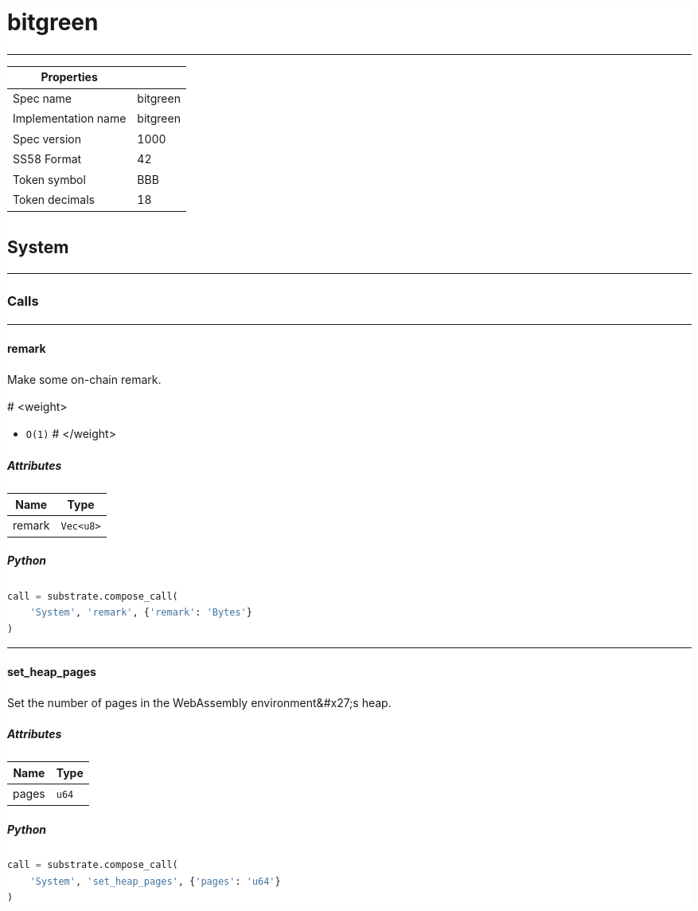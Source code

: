 # bitgreen
---------
| Properties |  |
| -------- | -------- |
| Spec name     | bitgreen     |
| Implementation name     | bitgreen     |
| Spec version     | 1000     |
| SS58 Format     | 42     |
| Token symbol      | BBB     |
| Token decimals      | 18     |

## System
---------
### Calls
---------
#### remark
Make some on-chain remark.

\# &lt;weight&gt;
- `O(1)`
\# &lt;/weight&gt;
##### Attributes
| Name | Type |
| -------- | -------- | 
| remark | `Vec<u8>` | 

##### Python
```python
call = substrate.compose_call(
    'System', 'remark', {'remark': 'Bytes'}
)
```

---------
#### set_heap_pages
Set the number of pages in the WebAssembly environment&\#x27;s heap.
##### Attributes
| Name | Type |
| -------- | -------- | 
| pages | `u64` | 

##### Python
```python
call = substrate.compose_call(
    'System', 'set_heap_pages', {'pages': 'u64'}
)
```

